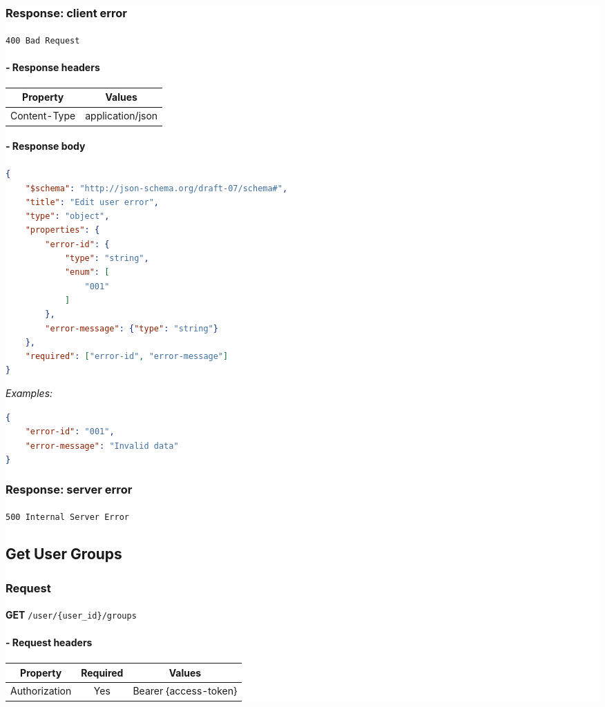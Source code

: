 ### Response: client error

`400 Bad Request`

#### - Response headers

| Property     | Values           |
|--------------|:----------------:|
| Content-Type | application/json |

#### - Response body

```json
{
    "$schema": "http://json-schema.org/draft-07/schema#",
    "title": "Edit user error",
    "type": "object",
    "properties": {
        "error-id": {
            "type": "string",
            "enum": [
                "001"
            ]
        },
        "error-message": {"type": "string"}
    },
    "required": ["error-id", "error-message"]
}
```

*Examples:*

```json
{
    "error-id": "001",
    "error-message": "Invalid data"
}
```

### Response: server error

`500 Internal Server Error`

## Get User Groups

### Request

**GET** `/user/{user_id}/groups`

#### - Request headers

| Property      | Required | Values                |
|---------------|:--------:|:---------------------:|
| Authorization | Yes      | Bearer {access-token} |
